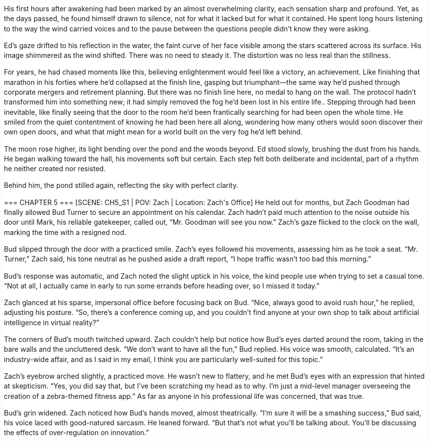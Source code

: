 His first hours after awakening had been marked by an almost overwhelming clarity, each sensation sharp and profound. Yet, as the days passed, he found himself drawn to silence, not for what it lacked but for what it contained. He spent long hours listening to the way the wind carried voices and to the pause between the questions people didn’t know they were asking. 

Ed’s gaze drifted to his reflection in the water, the faint curve of her face visible among the stars scattered across its surface. His image shimmered as the wind shifted. There was no need to steady it. The distortion was no less real than the stillness. 

For years, he had chased moments like this, believing enlightenment would feel like a victory, an achievement. Like finishing that marathon in his forties where he’d collapsed at the finish line, gasping but triumphant—the same way he’d pushed through corporate mergers and retirement planning. But there was no finish line here, no medal to hang on the wall. The protocol hadn’t transformed him into something new; it had simply removed the fog he’d been lost in his entire life.. Stepping through had been inevitable, like finally seeing that the door to the room he’d been frantically searching for had been open the whole time. He smiled from the quiet contentment of knowing he had been here all along, wondering how many others would soon discover their own open doors, and what that might mean for a world built on the very fog he’d left behind. 

The moon rose higher, its light bending over the pond and the woods beyond. Ed stood slowly, brushing the dust from his hands. He began walking toward the hall, his movements soft but certain. Each step felt both deliberate and incidental, part of a rhythm he neither created nor resisted. 

Behind him, the pond stilled again, reflecting the sky with perfect clarity.

=== CHAPTER 5 ===
[SCENE: CH5_S1 | POV: Zach | Location: Zach's Office]
He held out for months, but Zach Goodman had finally allowed Bud Turner to secure an appointment on his calendar. Zach hadn’t paid much attention to the noise outside his door until Mark, his reliable gatekeeper, called out, “Mr. Goodman will see you now.” Zach’s gaze flicked to the clock on the wall, marking the time with a resigned nod.  

Bud slipped through the door with a practiced smile. Zach’s eyes followed his movements, assessing him as he took a seat. “Mr. Turner,” Zach said, his tone neutral as he pushed aside a draft report, “I hope traffic wasn’t too bad this morning.” 

Bud’s response was automatic, and Zach noted the slight uptick in his voice, the kind people use when trying to set a casual tone. “Not at all, I actually came in early to run some errands before heading over, so I missed it today.” 

Zach glanced at his sparse, impersonal office before focusing back on Bud. “Nice, always good to avoid rush hour,” he replied, adjusting his posture. “So, there’s a conference coming up, and you couldn’t find anyone at your own shop to talk about artificial intelligence in virtual reality?” 

The corners of Bud’s mouth twitched upward. Zach couldn’t help but notice how Bud’s eyes darted around the room, taking in the bare walls and the uncluttered desk. “We don’t want to have all the fun,” Bud replied. His voice was smooth, calculated. “It’s an industry-wide affair, and as I said in my email, I think you are particularly well-suited for this topic.” 

Zach’s eyebrow arched slightly, a practiced move. He wasn’t new to flattery, and he met Bud’s eyes with an expression that hinted at skepticism. “Yes, you did say that, but I’ve been scratching my head as to why. I’m just a mid-level manager overseeing the creation of a zebra-themed fitness app.” As far as anyone in his professional life was concerned, that was true. 

Bud’s grin widened. Zach noticed how Bud’s hands moved, almost theatrically. “I’m sure it will be a smashing success,” Bud said, his voice laced with good-natured sarcasm. He leaned forward. “But that’s not what you’ll be talking about. You’ll be discussing the effects of over-regulation on innovation.” 

